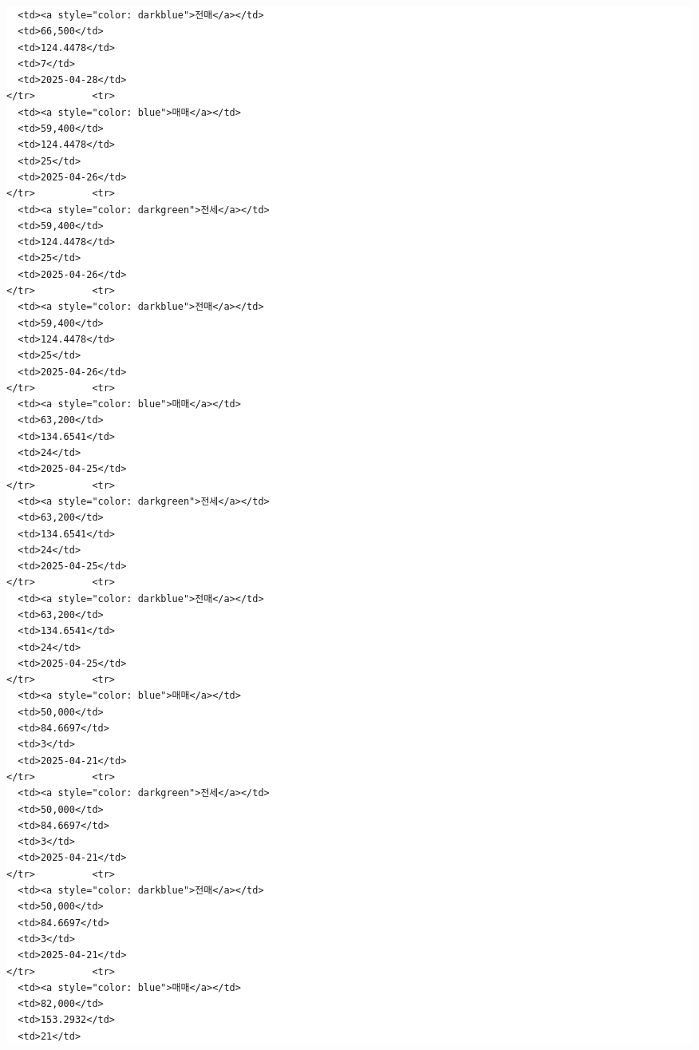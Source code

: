       <td><a style="color: darkblue">전매</a></td>
      <td>66,500</td>
      <td>124.4478</td>
      <td>7</td>
      <td>2025-04-28</td>
    </tr>          <tr>
      <td><a style="color: blue">매매</a></td>
      <td>59,400</td>
      <td>124.4478</td>
      <td>25</td>
      <td>2025-04-26</td>
    </tr>          <tr>
      <td><a style="color: darkgreen">전세</a></td>
      <td>59,400</td>
      <td>124.4478</td>
      <td>25</td>
      <td>2025-04-26</td>
    </tr>          <tr>
      <td><a style="color: darkblue">전매</a></td>
      <td>59,400</td>
      <td>124.4478</td>
      <td>25</td>
      <td>2025-04-26</td>
    </tr>          <tr>
      <td><a style="color: blue">매매</a></td>
      <td>63,200</td>
      <td>134.6541</td>
      <td>24</td>
      <td>2025-04-25</td>
    </tr>          <tr>
      <td><a style="color: darkgreen">전세</a></td>
      <td>63,200</td>
      <td>134.6541</td>
      <td>24</td>
      <td>2025-04-25</td>
    </tr>          <tr>
      <td><a style="color: darkblue">전매</a></td>
      <td>63,200</td>
      <td>134.6541</td>
      <td>24</td>
      <td>2025-04-25</td>
    </tr>          <tr>
      <td><a style="color: blue">매매</a></td>
      <td>50,000</td>
      <td>84.6697</td>
      <td>3</td>
      <td>2025-04-21</td>
    </tr>          <tr>
      <td><a style="color: darkgreen">전세</a></td>
      <td>50,000</td>
      <td>84.6697</td>
      <td>3</td>
      <td>2025-04-21</td>
    </tr>          <tr>
      <td><a style="color: darkblue">전매</a></td>
      <td>50,000</td>
      <td>84.6697</td>
      <td>3</td>
      <td>2025-04-21</td>
    </tr>          <tr>
      <td><a style="color: blue">매매</a></td>
      <td>82,000</td>
      <td>153.2932</td>
      <td>21</td>